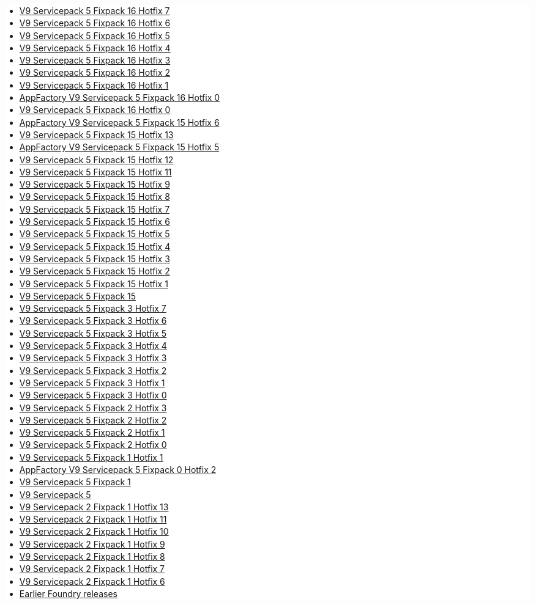 - [V9 Servicepack 5 Fixpack 16 Hotfix 7](#v9-servicepack-5-fixpack-16-hotfix-7)
- [V9 Servicepack 5 Fixpack 16 Hotfix 6](#v9-servicepack-5-fixpack-16-hotfix-6)
- [V9 Servicepack 5 Fixpack 16 Hotfix 5](#v9-servicepack-5-fixpack-16-hotfix-5)
- [V9 Servicepack 5 Fixpack 16 Hotfix 4](#v9-servicepack-5-fixpack-16-hotfix-4)
- [V9 Servicepack 5 Fixpack 16 Hotfix 3](#v9-servicepack-5-fixpack-16-hotfix-3)
- [V9 Servicepack 5 Fixpack 16 Hotfix 2](#v9-servicepack-5-fixpack-16-hotfix-2)
- [V9 Servicepack 5 Fixpack 16 Hotfix 1](#v9-servicepack-5-fixpack-16-hotfix-1)
- [AppFactory V9 Servicepack 5 Fixpack 16 Hotfix 0](#appfactory-v9-servicepack-5-fixpack-16-hotfix-0)
- [V9 Servicepack 5 Fixpack 16 Hotfix 0](#v9-servicepack-5-fixpack-16-hotfix-0)
- [AppFactory V9 Servicepack 5 Fixpack 15 Hotfix 6](#appfactory-v9-servicepack-5-fixpack-15-hotfix-6)
- [V9 Servicepack 5 Fixpack 15 Hotfix 13](#v9-servicepack-5-fixpack-15-hotfix-13)
- [AppFactory V9 Servicepack 5 Fixpack 15 Hotfix 5](#appfactory-v9-servicepack-5-fixpack-15-hotfix-5)
- [V9 Servicepack 5 Fixpack 15 Hotfix 12](#v9-servicepack-5-fixpack-15-hotfix-12)
- [V9 Servicepack 5 Fixpack 15 Hotfix 11](#v9-servicepack-5-fixpack-15-hotfix-11)
- [V9 Servicepack 5 Fixpack 15 Hotfix 9](#v9-servicepack-5-fixpack-15-hotfix-9)
- [V9 Servicepack 5 Fixpack 15 Hotfix 8](#v9-servicepack-5-fixpack-15-hotfix-8)
- [V9 Servicepack 5 Fixpack 15 Hotfix 7](#v9-servicepack-5-fixpack-15-hotfix-7)
- [V9 Servicepack 5 Fixpack 15 Hotfix 6](#v9-servicepack-5-fixpack-15-hotfix-6)
- [V9 Servicepack 5 Fixpack 15 Hotfix 5](#v9-servicepack-5-fixpack-15-hotfix-5)
- [V9 Servicepack 5 Fixpack 15 Hotfix 4](#v9-servicepack-5-fixpack-15-hotfix-4)
- [V9 Servicepack 5 Fixpack 15 Hotfix 3](#v9-servicepack-5-fixpack-15-hotfix-3)
- [V9 Servicepack 5 Fixpack 15 Hotfix 2](#v9-servicepack-5-fixpack-15-hotfix-2)
- [V9 Servicepack 5 Fixpack 15 Hotfix 1](#v9-servicepack-5-fixpack-15-hotfix-1)
- [V9 Servicepack 5 Fixpack 15](#v9-servicepack-5-fixpack-15)
- [V9 Servicepack 5 Fixpack 3 Hotfix 7](#v9-servicepack-5-fixpack-3-hotfix-7)
- [V9 Servicepack 5 Fixpack 3 Hotfix 6](#v9-servicepack-5-fixpack-3-hotfix-6)
- [V9 Servicepack 5 Fixpack 3 Hotfix 5](#v9-servicepack-5-fixpack-3-hotfix-5)
- [V9 Servicepack 5 Fixpack 3 Hotfix 4](#v9-servicepack-5-fixpack-3-hotfix-4)
- [V9 Servicepack 5 Fixpack 3 Hotfix 3](#v9-servicepack-5-fixpack-3-hotfix-3)
- [V9 Servicepack 5 Fixpack 3 Hotfix 2](#v9-servicepack-5-fixpack-3-hotfix-2)
- [V9 Servicepack 5 Fixpack 3 Hotfix 1](#v9-servicepack-5-fixpack-3-hotfix-1)
- [V9 Servicepack 5 Fixpack 3 Hotfix 0](#v9-servicepack-5-fixpack-3-hotfix-0)
- [V9 Servicepack 5 Fixpack 2 Hotfix 3](#v9-servicepack-5-fixpack-2-hotfix-3)
- [V9 Servicepack 5 Fixpack 2 Hotfix 2](#v9-servicepack-5-fixpack-2-hotfix-2)
- [V9 Servicepack 5 Fixpack 2 Hotfix 1](#v9-servicepack-5-fixpack-2-hotfix-1)
- [V9 Servicepack 5 Fixpack 2 Hotfix 0](#v9-servicepack-5-fixpack-2-hotfix-0)
- [V9 Servicepack 5 Fixpack 1 Hotfix 1](#v9-servicepack-5-fixpack-1-hotfix-1)
- [AppFactory V9 Servicepack 5 Fixpack 0 Hotfix 2](#appfactory-v9-servicepack-5-fixpack-0-hotfix-2)
- [V9 Servicepack 5 Fixpack 1 ](#v9-servicepack-5-fixpack-1)
- [V9 Servicepack 5](#v9-servicepack-5)
- [V9 Servicepack 2 Fixpack 1 Hotfix 13](#v9-servicepack-2-fixpack-1-hotfix-13)
- [V9 Servicepack 2 Fixpack 1 Hotfix 11](#v9-servicepack-2-fixpack-1-hotfix-11)
- [V9 Servicepack 2 Fixpack 1 Hotfix 10](#v9-servicepack-2-fixpack-1-hotfix-10)
- [V9 Servicepack 2 Fixpack 1 Hotfix 9](#v9-servicepack-2-fixpack-1-hotfix-9)
- [V9 Servicepack 2 Fixpack 1 Hotfix 8](#v9-servicepack-2-fixpack-1-hotfix-8)
- [V9 Servicepack 2 Fixpack 1 Hotfix 7](#v9-servicepack-2-fixpack-1-hotfix-7)
- [V9 Servicepack 2 Fixpack 1 Hotfix 6](#v9-servicepack-2-fixpack-1-hotfix-6)
- [Earlier Foundry releases](#earlier-foundry-releases)

